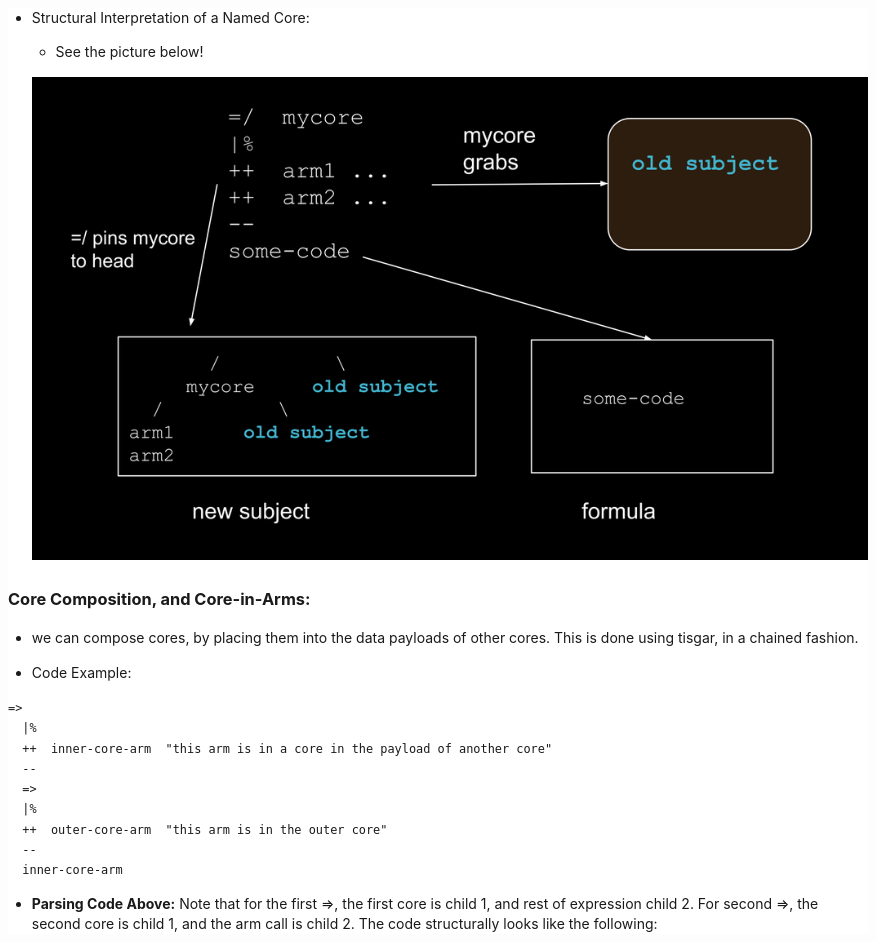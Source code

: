 - Structural Interpretation of a Named Core:
    - See the picture below!

    ![structure](./core_structure.png)

### Core Composition, and Core-in-Arms:

- we can compose cores, by placing them into the data payloads of other cores. This is done using tisgar, in a chained fashion.

- Code Example:

```
=>
  |%
  ++  inner-core-arm  "this arm is in a core in the payload of another core"
  --
  =>
  |%
  ++  outer-core-arm  "this arm is in the outer core"
  --
  inner-core-arm

```
- **Parsing Code Above:** Note that for the first =>, the first core is child 1, and rest of expression child 2. For second =>, the second core is child 1, and the arm call is child 2. The code structurally looks like the following:
